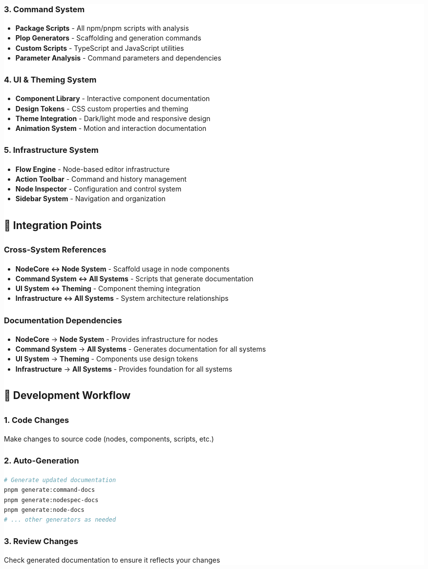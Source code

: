### **3. Command System**
- **Package Scripts** - All npm/pnpm scripts with analysis
- **Plop Generators** - Scaffolding and generation commands
- **Custom Scripts** - TypeScript and JavaScript utilities
- **Parameter Analysis** - Command parameters and dependencies

### **4. UI & Theming System**
- **Component Library** - Interactive component documentation
- **Design Tokens** - CSS custom properties and theming
- **Theme Integration** - Dark/light mode and responsive design
- **Animation System** - Motion and interaction documentation

### **5. Infrastructure System**
- **Flow Engine** - Node-based editor infrastructure
- **Action Toolbar** - Command and history management
- **Node Inspector** - Configuration and control system
- **Sidebar System** - Navigation and organization

## 🔗 **Integration Points**

### **Cross-System References**
- **NodeCore ↔ Node System** - Scaffold usage in node components
- **Command System ↔ All Systems** - Scripts that generate documentation
- **UI System ↔ Theming** - Component theming integration
- **Infrastructure ↔ All Systems** - System architecture relationships

### **Documentation Dependencies**
- **NodeCore** → **Node System** - Provides infrastructure for nodes
- **Command System** → **All Systems** - Generates documentation for all systems
- **UI System** → **Theming** - Components use design tokens
- **Infrastructure** → **All Systems** - Provides foundation for all systems

## 📝 **Development Workflow**

### **1. Code Changes**
Make changes to source code (nodes, components, scripts, etc.)

### **2. Auto-Generation**
```bash
# Generate updated documentation
pnpm generate:command-docs
pnpm generate:nodespec-docs
pnpm generate:node-docs
# ... other generators as needed
```

### **3. Review Changes**
Check generated documentation to ensure it reflects your changes
